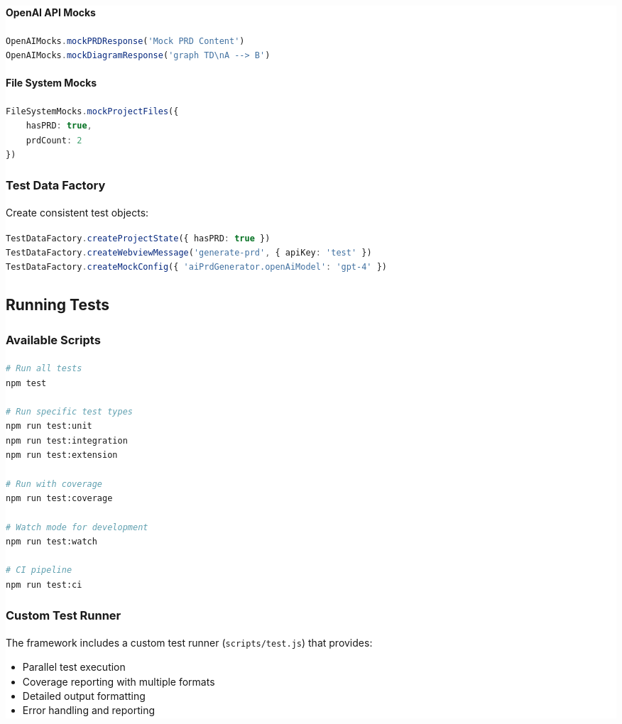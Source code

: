 #### OpenAI API Mocks
```typescript
OpenAIMocks.mockPRDResponse('Mock PRD Content')
OpenAIMocks.mockDiagramResponse('graph TD\nA --> B')
```

#### File System Mocks
```typescript
FileSystemMocks.mockProjectFiles({
    hasPRD: true,
    prdCount: 2
})
```

### Test Data Factory

Create consistent test objects:

```typescript
TestDataFactory.createProjectState({ hasPRD: true })
TestDataFactory.createWebviewMessage('generate-prd', { apiKey: 'test' })
TestDataFactory.createMockConfig({ 'aiPrdGenerator.openAiModel': 'gpt-4' })
```

## Running Tests

### Available Scripts

```bash
# Run all tests
npm test

# Run specific test types
npm run test:unit
npm run test:integration
npm run test:extension

# Run with coverage
npm run test:coverage

# Watch mode for development
npm run test:watch

# CI pipeline
npm run test:ci
```

### Custom Test Runner

The framework includes a custom test runner (`scripts/test.js`) that provides:

- Parallel test execution
- Coverage reporting with multiple formats
- Detailed output formatting
- Error handling and reporting
